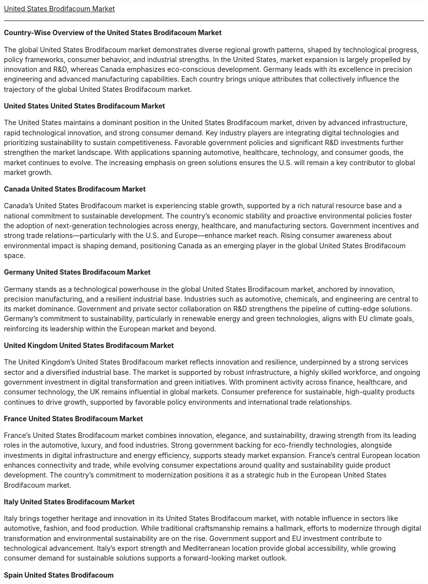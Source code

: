 <a href="https://www.marketresearchintellect.com/ask-for-discount/?rid=991131&amp;utm_source=Github-April&amp;utm_medium=016">United States Brodifacoum Market</a></p></blockquote><hr /><p class="" data-start="217" data-end="261"><strong data-start="217" data-end="261">Country-Wise Overview of the United States Brodifacoum Market</strong></p><p class="" data-start="263" data-end="774">The global United States Brodifacoum market demonstrates diverse regional growth patterns, shaped by technological progress, policy frameworks, consumer behavior, and industrial strengths. In the United States, market expansion is largely propelled by innovation and R&amp;D, whereas Canada emphasizes eco-conscious development. Germany leads with its excellence in precision engineering and advanced manufacturing capabilities. Each country brings unique attributes that collectively influence the trajectory of the global United States Brodifacoum market.</p><p class="" data-start="776" data-end="1421"><strong data-start="776" data-end="805">United States United States Brodifacoum Market</strong></p><p class="" data-start="776" data-end="1421">The United States maintains a dominant position in the United States Brodifacoum market, driven by advanced infrastructure, rapid technological innovation, and strong consumer demand. Key industry players are integrating digital technologies and prioritizing sustainability to sustain competitiveness. Favorable government policies and significant R&amp;D investments further strengthen the market landscape. With applications spanning automotive, healthcare, technology, and consumer goods, the market continues to evolve. The increasing emphasis on green solutions ensures the U.S. will remain a key contributor to global market growth.</p><p class="" data-start="1423" data-end="2019"><strong data-start="1423" data-end="1445">Canada United States Brodifacoum Market</strong></p><p class="" data-start="1423" data-end="2019">Canada&rsquo;s United States Brodifacoum market is experiencing stable growth, supported by a rich natural resource base and a national commitment to sustainable development. The country&rsquo;s economic stability and proactive environmental policies foster the adoption of next-generation technologies across energy, healthcare, and manufacturing sectors. Government incentives and strong trade relations&mdash;particularly with the U.S. and Europe&mdash;enhance market reach. Rising consumer awareness about environmental impact is shaping demand, positioning Canada as an emerging player in the global United States Brodifacoum space.</p><p class="" data-start="2021" data-end="2591"><strong data-start="2021" data-end="2044">Germany United States Brodifacoum Market</strong></p><p class="" data-start="2021" data-end="2591">Germany stands as a technological powerhouse in the global United States Brodifacoum market, anchored by innovation, precision manufacturing, and a resilient industrial base. Industries such as automotive, chemicals, and engineering are central to its market dominance. Government and private sector collaboration on R&amp;D strengthens the pipeline of cutting-edge solutions. Germany&rsquo;s commitment to sustainability, particularly in renewable energy and green technologies, aligns with EU climate goals, reinforcing its leadership within the European market and beyond.</p><p class="" data-start="2593" data-end="3221"><strong data-start="2593" data-end="2623">United Kingdom United States Brodifacoum Market</strong></p><p class="" data-start="2593" data-end="3221">The United Kingdom&rsquo;s United States Brodifacoum market reflects innovation and resilience, underpinned by a strong services sector and a diversified industrial base. The market is supported by robust infrastructure, a highly skilled workforce, and ongoing government investment in digital transformation and green initiatives. With prominent activity across finance, healthcare, and consumer technology, the UK remains influential in global markets. Consumer preference for sustainable, high-quality products continues to drive growth, supported by favorable policy environments and international trade relationships.</p><p class="" data-start="3223" data-end="3838"><strong data-start="3223" data-end="3245">France United States Brodifacoum Market</strong></p><p class="" data-start="3223" data-end="3838">France&rsquo;s United States Brodifacoum market combines innovation, elegance, and sustainability, drawing strength from its leading roles in the automotive, luxury, and food industries. Strong government backing for eco-friendly technologies, alongside investments in digital infrastructure and energy efficiency, supports steady market expansion. France&rsquo;s central European location enhances connectivity and trade, while evolving consumer expectations around quality and sustainability guide product development. The country&rsquo;s commitment to modernization positions it as a strategic hub in the European United States Brodifacoum market.</p><p class="" data-start="3840" data-end="4422"><strong data-start="3840" data-end="3861">Italy United States Brodifacoum Market</strong></p><p class="" data-start="3840" data-end="4422">Italy brings together heritage and innovation in its United States Brodifacoum market, with notable influence in sectors like automotive, fashion, and food production. While traditional craftsmanship remains a hallmark, efforts to modernize through digital transformation and environmental sustainability are on the rise. Government support and EU investment contribute to technological advancement. Italy&rsquo;s export strength and Mediterranean location provide global accessibility, while growing consumer demand for sustainable solutions supports a forward-looking market outlook.</p><p class="" data-start="4424" data-end="4975"><strong data-start="4424" data-end="4445">Spain United States Brodifacoum